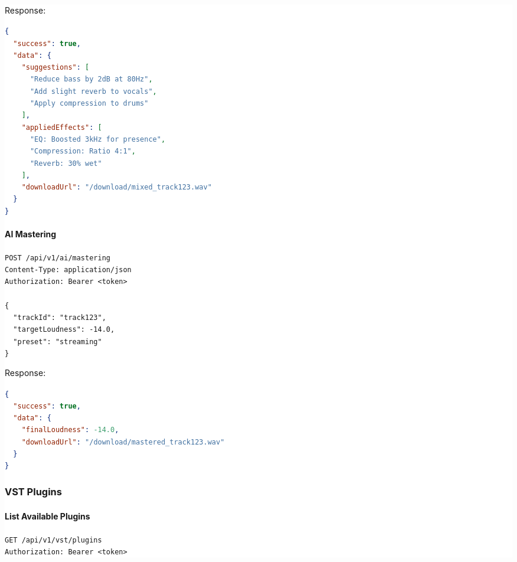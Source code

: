 Response:
```json
{
  "success": true,
  "data": {
    "suggestions": [
      "Reduce bass by 2dB at 80Hz",
      "Add slight reverb to vocals",
      "Apply compression to drums"
    ],
    "appliedEffects": [
      "EQ: Boosted 3kHz for presence",
      "Compression: Ratio 4:1",
      "Reverb: 30% wet"
    ],
    "downloadUrl": "/download/mixed_track123.wav"
  }
}
```

#### AI Mastering

```http
POST /api/v1/ai/mastering
Content-Type: application/json
Authorization: Bearer <token>

{
  "trackId": "track123",
  "targetLoudness": -14.0,
  "preset": "streaming"
}
```

Response:
```json
{
  "success": true,
  "data": {
    "finalLoudness": -14.0,
    "downloadUrl": "/download/mastered_track123.wav"
  }
}
```

### VST Plugins

#### List Available Plugins

```http
GET /api/v1/vst/plugins
Authorization: Bearer <token>
```
